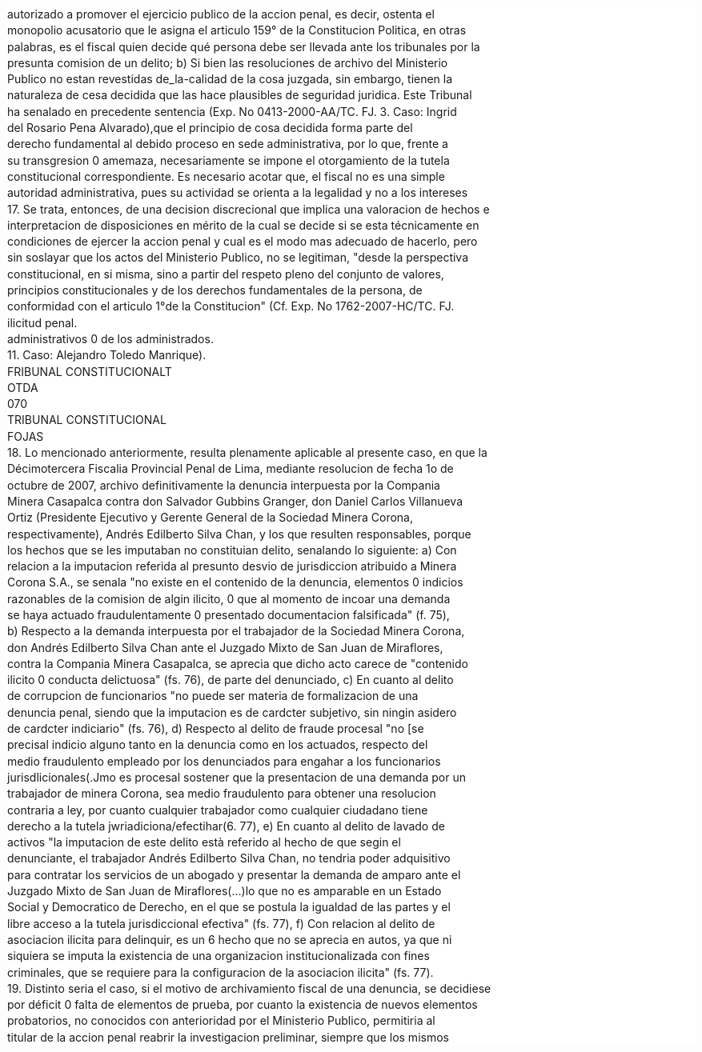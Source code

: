 autorizado a promover el ejercicio publico de la accion penal, es decir, ostenta el  
monopolio acusatorio que le asigna el articulo 159° de la Constitucion Politica, en otras  
palabras, es el fiscal quien decide qué persona debe ser llevada ante los tribunales por la  
presunta comision de un delito; b) Si bien las resoluciones de archivo del Ministerio  
Publico no estan revestidas de_la-calidad de la cosa juzgada, sin embargo, tienen la  
naturaleza de cesa decidida que las hace plausibles de seguridad juridica. Este Tribunal  
ha senalado en precedente sentencia (Exp. No 0413-2000-AA/TC. FJ. 3. Caso: Ingrid  
del Rosario Pena Alvarado),que el principio de cosa decidida forma parte del  
derecho fundamental al debido proceso en sede administrativa, por lo que, frente a  
su transgresion 0 amemaza, necesariamente se impone el otorgamiento de la tutela  
constitucional correspondiente. Es necesario acotar que, el fiscal no es una simple  
autoridad administrativa, pues su actividad se orienta a la legalidad y no a los intereses  
17. Se trata, entonces, de una decision discrecional que implica una valoracion de hechos e  
interpretacion de disposiciones en mérito de la cual se decide si se esta técnicamente en  
condiciones de ejercer la accion penal y cual es el modo mas adecuado de hacerlo, pero  
sin soslayar que los actos del Ministerio Publico, no se legitiman, "desde la perspectiva  
constitucional, en si misma, sino a partir del respeto pleno del conjunto de valores,  
principios constitucionales y de los derechos fundamentales de la persona, de  
conformidad con el articulo 1°de la Constitucion" (Cf. Exp. No 1762-2007-HC/TC. FJ.  
ilicitud penal.  
administrativos 0 de los administrados.  
11. Caso: Alejandro Toledo Manrique).  
FRIBUNAL CONSTITUCIONALT  
OTDA  
070  
TRIBUNAL CONSTITUCIONAL  
FOJAS  
18. Lo mencionado anteriormente, resulta plenamente aplicable al presente caso, en que la  
Décimotercera Fiscalia Provincial Penal de Lima, mediante resolucion de fecha 1o de  
octubre de 2007, archivo definitivamente la denuncia interpuesta por la Compania  
Minera Casapalca contra don Salvador Gubbins Granger, don Daniel Carlos Villanueva  
Ortiz (Presidente Ejecutivo y Gerente General de la Sociedad Minera Corona,  
respectivamente), Andrés Edilberto Silva Chan, y los que resulten responsables, porque  
los hechos que se les imputaban no constituian delito, senalando lo siguiente: a) Con  
relacion a la imputacion referida al presunto desvio de jurisdiccion atribuido a Minera  
Corona S.A., se senala "no existe en el contenido de la denuncia, elementos 0 indicios  
razonables de la comision de algin ilicito, 0 que al momento de incoar una demanda  
se haya actuado fraudulentamente 0 presentado documentacion falsificada" (f. 75),  
b) Respecto a la demanda interpuesta por el trabajador de la Sociedad Minera Corona,  
don Andrés Edilberto Silva Chan ante el Juzgado Mixto de San Juan de Miraflores,  
contra la Compania Minera Casapalca, se aprecia que dicho acto carece de "contenido  
ilicito 0 conducta delictuosa" (fs. 76), de parte del denunciado, c) En cuanto al delito  
de corrupcion de funcionarios "no puede ser materia de formalizacion de una  
denuncia penal, siendo que la imputacion es de cardcter subjetivo, sin ningin asidero  
de cardcter indiciario" (fs. 76), d) Respecto al delito de fraude procesal "no [se  
precisal indicio alguno tanto en la denuncia como en los actuados, respecto del  
medio fraudulento empleado por los denunciados para engahar a los funcionarios  
jurisdlicionales(.Jmo es procesal sostener que la presentacion de una demanda por un  
trabajador de minera Corona, sea medio fraudulento para obtener una resolucion  
contraria a ley, por cuanto cualquier trabajador como cualquier ciudadano tiene  
derecho a la tutela jwriadiciona/efectihar(6. 77), e) En cuanto al delito de lavado de  
activos "la imputacion de este delito està referido al hecho de que segin el  
denunciante, el trabajador Andrés Edilberto Silva Chan, no tendria poder adquisitivo  
para contratar los servicios de un abogado y presentar la demanda de amparo ante el  
Juzgado Mixto de San Juan de Miraflores(...)lo que no es amparable en un Estado  
Social y Democratico de Derecho, en el que se postula la igualdad de las partes y el  
libre acceso a la tutela jurisdiccional efectiva" (fs. 77), f) Con relacion al delito de  
asociacion ilicita para delinquir, es un 6 hecho que no se aprecia en autos, ya que ni  
siquiera se imputa la existencia de una organizacion institucionalizada con fines  
criminales, que se requiere para la configuracion de la asociacion ilicita" (fs. 77).  
19. Distinto seria el caso, si el motivo de archivamiento fiscal de una denuncia, se decidiese  
por déficit 0 falta de elementos de prueba, por cuanto la existencia de nuevos elementos  
probatorios, no conocidos con anterioridad por el Ministerio Publico, permitiria al  
titular de la accion penal reabrir la investigacion preliminar, siempre que los mismos  
